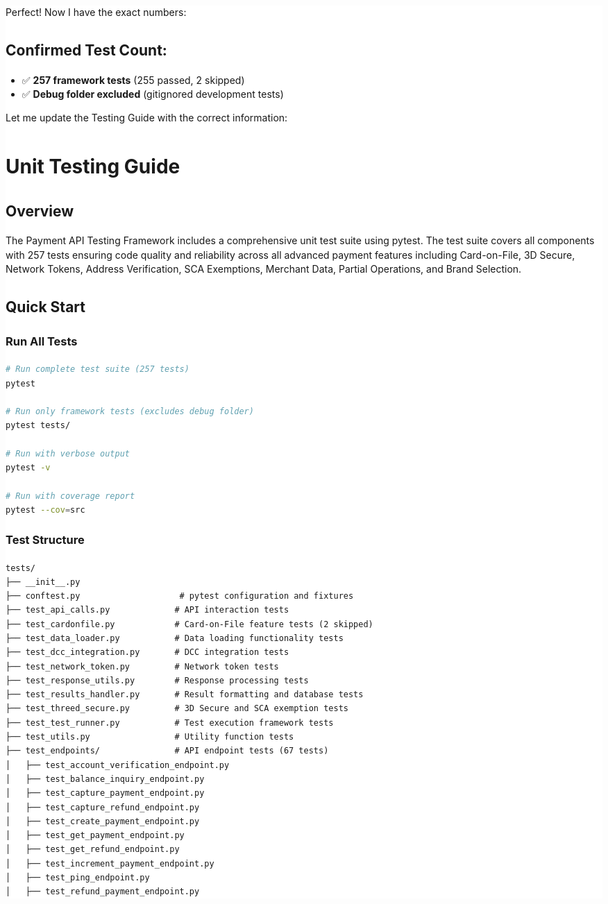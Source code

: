 Perfect! Now I have the exact numbers:

## **Confirmed Test Count:**
- ✅ **257 framework tests** (255 passed, 2 skipped)
- ✅ **Debug folder excluded** (gitignored development tests)

Let me update the Testing Guide with the correct information:

# Unit Testing Guide

## Overview

The Payment API Testing Framework includes a comprehensive unit test suite using pytest. The test suite covers all components with 257 tests ensuring code quality and reliability across all advanced payment features including Card-on-File, 3D Secure, Network Tokens, Address Verification, SCA Exemptions, Merchant Data, Partial Operations, and Brand Selection.

## Quick Start

### Run All Tests

```bash
# Run complete test suite (257 tests)
pytest

# Run only framework tests (excludes debug folder)
pytest tests/

# Run with verbose output
pytest -v

# Run with coverage report
pytest --cov=src
```

### Test Structure

```
tests/
├── __init__.py
├── conftest.py                    # pytest configuration and fixtures
├── test_api_calls.py             # API interaction tests
├── test_cardonfile.py            # Card-on-File feature tests (2 skipped)
├── test_data_loader.py           # Data loading functionality tests
├── test_dcc_integration.py       # DCC integration tests
├── test_network_token.py         # Network token tests
├── test_response_utils.py        # Response processing tests
├── test_results_handler.py       # Result formatting and database tests
├── test_threed_secure.py         # 3D Secure and SCA exemption tests
├── test_test_runner.py           # Test execution framework tests
├── test_utils.py                 # Utility function tests
├── test_endpoints/               # API endpoint tests (67 tests)
│   ├── test_account_verification_endpoint.py
│   ├── test_balance_inquiry_endpoint.py
│   ├── test_capture_payment_endpoint.py
│   ├── test_capture_refund_endpoint.py
│   ├── test_create_payment_endpoint.py
│   ├── test_get_payment_endpoint.py
│   ├── test_get_refund_endpoint.py
│   ├── test_increment_payment_endpoint.py
│   ├── test_ping_endpoint.py
│   ├── test_refund_payment_endpoint.py
```